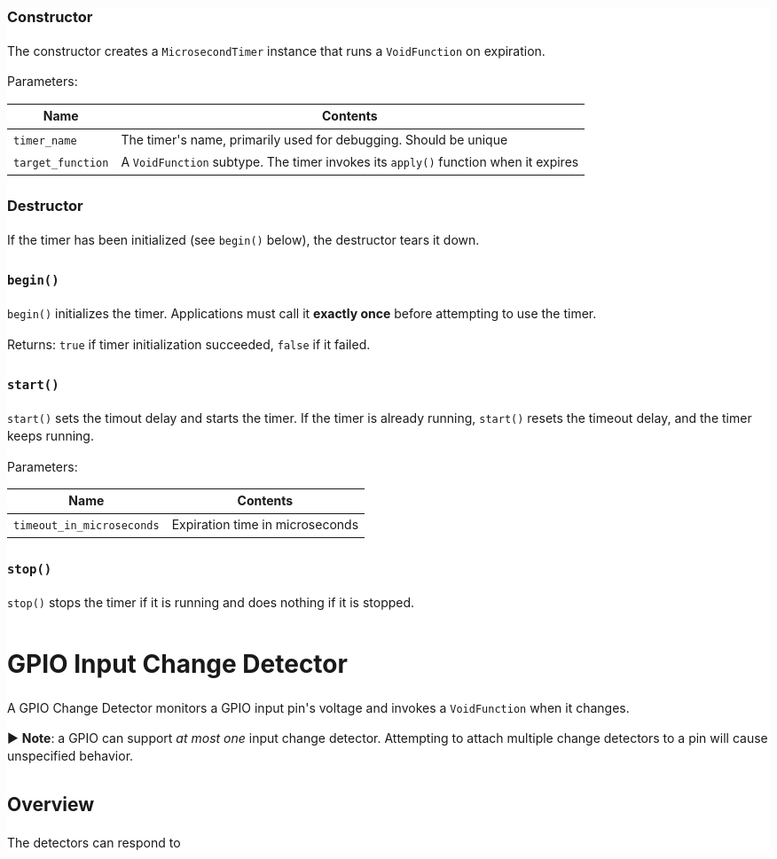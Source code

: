 ### Constructor

The constructor creates a `MicrosecondTimer` instance that runs
a `VoidFunction` on expiration.

Parameters:

| Name              | Contents                                                    |
| ----------------- | ----------------------------------------------------------- |
| `timer_name`      | The timer's name, primarily used for debugging. Should be unique | 
| `target_function` | A `VoidFunction` subtype. The timer invokes its `apply()` function when it expires |

### Destructor

If the timer has been initialized (see `begin()` below), the destructor tears it down.

### `begin()`

`begin()` initializes the timer. Applications must call it **exactly once** before
attempting to use the timer.

Returns: `true` if timer initialization succeeded, `false` if it failed.

### `start()`

`start()` sets the timout delay and starts the timer. If the timer
is already running, `start()` resets the timeout delay, and the
timer keeps running.

Parameters:

| Name                      | Contents                                                |
|-------------------------- | ------------------------------------------------------- |
| `timeout_in_microseconds` | Expiration time in microseconds                         |

### `stop()`

`stop()` stops the timer if it is running and does nothing if it is stopped.

# GPIO Input Change Detector

A GPIO Change Detector monitors a GPIO input pin's voltage
and invokes a `VoidFunction` when it changes.

:arrow_forward: **Note**: a GPIO can support *at most one* input change detector.
Attempting to attach multiple change detectors to a pin will cause
unspecified behavior.

## Overview

The detectors can respond to
